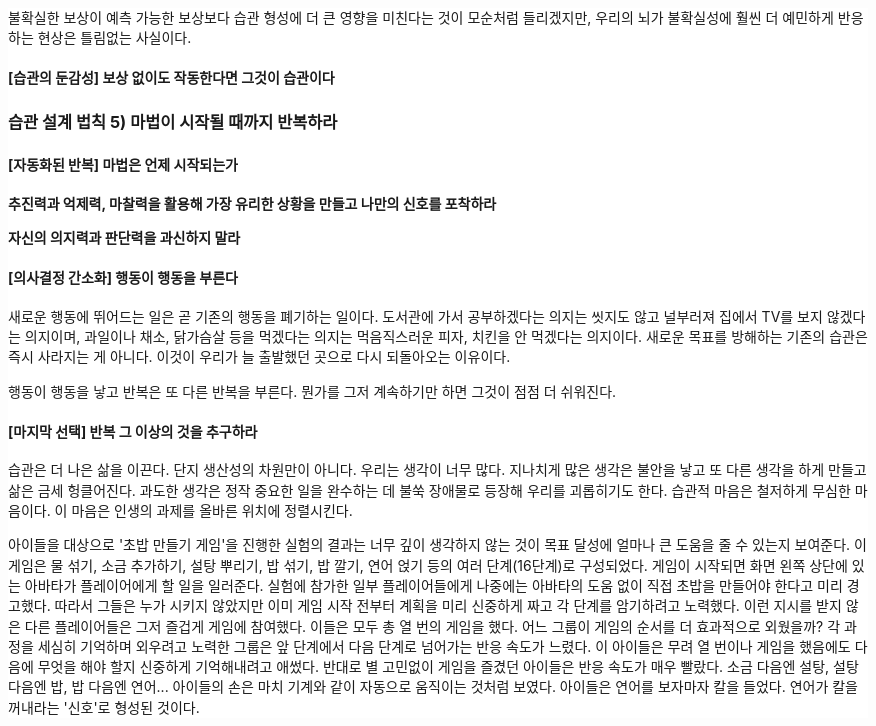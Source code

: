 불확실한 보상이 예측 가능한 보상보다 습관 형성에 더 큰 영향을 미친다는 것이 모순처럼 들리겠지만, 우리의 뇌가 불확실성에 훨씬 더 예민하게 반응하는 현상은 틀림없는 사실이다.



#### [습관의 둔감성] 보상 없이도 작동한다면 그것이 습관이다



### 습관 설계 법칙 5) 마법이 시작될 때까지 반복하라



#### [자동화된 반복] 마법은 언제 시작되는가

**추진력과 억제력, 마찰력을 활용해 가장 유리한 상황을 만들고 나만의 신호를 포착하라**

**자신의 의지력과 판단력을 과신하지 말라**



#### [의사결정 간소화] 행동이 행동을 부른다

새로운 행동에 뛰어드는 일은 곧 기존의 행동을 폐기하는 일이다. 도서관에 가서 공부하겠다는 의지는 씻지도 않고 널부러져 집에서 TV를 보지 않겠다는 의지이며, 과일이나 채소, 닭가슴살 등을 먹겠다는 의지는 먹음직스러운 피자, 치킨을 안 먹겠다는 의지이다. 새로운 목표를 방해하는 기존의 습관은 즉시 사라지는 게 아니다. 이것이 우리가 늘 출발했던 곳으로 다시 되돌아오는 이유이다. 

행동이 행동을 낳고 반복은 또 다른 반복을 부른다. 뭔가를 그저 계속하기만 하면 그것이 점점 더 쉬워진다.



#### [마지막 선택] 반복 그 이상의 것을 추구하라

습관은 더 나은 삶을 이끈다. 단지 생산성의 차원만이 아니다. 우리는 생각이 너무 많다. 지나치게 많은 생각은 불안을 낳고 또 다른 생각을 하게 만들고 삶은 금세 헝클어진다. 과도한 생각은 정작 중요한 일을 완수하는 데 불쑥 장애물로 등장해 우리를 괴롭히기도 한다. 습관적 마음은 철저하게 무심한 마음이다. 이 마음은 인생의 과제를 올바른 위치에 정렬시킨다. 

아이들을 대상으로 '초밥 만들기 게임'을 진행한 실험의 결과는 너무 깊이 생각하지 않는 것이 목표 달성에 얼마나 큰 도움을 줄 수 있는지 보여준다. 이 게임은 물 섞기, 소금 추가하기, 설탕 뿌리기, 밥 섞기, 밥 깔기, 연어 얹기 등의 여러 단계(16단계)로 구성되었다. 게임이 시작되면 화면 왼쪽 상단에 있는 아바타가 플레이어에게 할 일을 일러준다. 실험에 참가한 일부 플레이어들에게 나중에는 아바타의 도움 없이 직접 초밥을 만들어야 한다고 미리 경고했다. 따라서 그들은 누가 시키지 않았지만 이미 게임 시작 전부터 계획을 미리 신중하게 짜고 각 단계를 암기하려고 노력했다. 이런 지시를 받지 않은 다른 플레이어들은 그저 즐겁게 게임에 참여했다. 이들은 모두 총 열 번의 게임을 했다. 어느 그룹이 게임의 순서를 더 효과적으로 외웠을까?
각 과정을 세심히 기억하며 외우려고 노력한 그룹은 앞 단계에서 다음 단계로 넘어가는 반응 속도가 느렸다. 이 아이들은 무려 열 번이나 게임을 했음에도 다음에 무엇을 해야 할지 신중하게 기억해내려고 애썼다. 반대로 별 고민없이 게임을 즐겼던 아이들은 반응 속도가 매우 빨랐다. 소금 다음엔 설탕, 설탕 다음엔 밥, 밥 다음엔 연어... 아이들의 손은 마치 기계와 같이 자동으로 움직이는 것처럼 보였다. 아이들은 연어를 보자마자 칼을 들었다. 연어가 칼을 꺼내라는 '신호'로 형성된 것이다. 